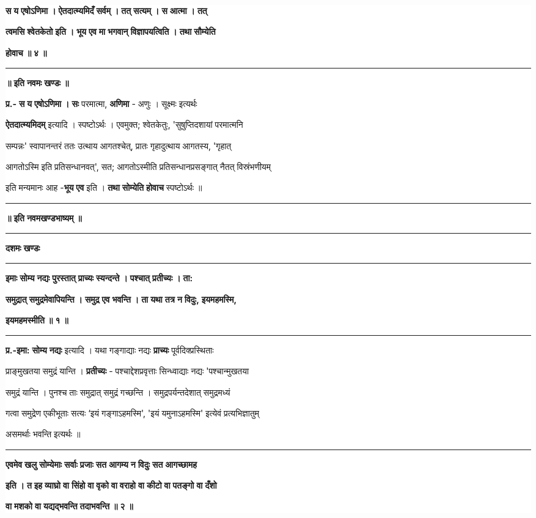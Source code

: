 **स** **य** **एषोऽणिमा** **।** **ऐतदात्म्यमिदँ** **सर्वम्** **।** **तत्** **सत्यम्** **।** **स** **आत्मा** **।** **तत्**

**त्वमसि** **श्वेतकेतो** **इति** **।** **भूय** **एव** **मा** **भगवान्** **विज्ञापयत्विति** **।** **तथा** **सौम्येति**

**होवाच** **॥** **४** **॥**

****

**॥** **इति** **नवमः** **खण्डः** **॥**

**प्र.-** **स** **य** **एषोऽणिमा** **।** **सः** परमात्मा, **अणिमा** - अणुः । सूक्ष्मः इत्यर्थः

**ऐतदात्म्यमिदम्** इत्यादि । स्पष्टोऽर्थः । एवमुक्त; श्वेतकेतुः, 'सुषुप्तिदशायां परमात्मनि

सम्पन्नः' स्वापानन्तरं ततः उत्थाय आगतश्चेत्, प्रातः गृहादुत्थाय आगतस्य, 'गृहात्

आगतोऽस्मि इति प्रतिसन्धानवत्', सत; आगतोऽस्मीति प्रतिसन्धानप्रसङ्गात् नैतत् विस्रंभणीयम्

इति मन्यमानः आह -**भूय** **एव** इति । **तथा** **सोम्येति** **होवाच** स्पष्टोऽर्थः ॥

****

**॥** **इति** **नवमखण्डभाष्यम्** **॥**

****

**दशमः** **खण्डः**

****

**इमाः** **सोम्य** **नद्यः** **पुरस्तात्** **प्राच्यः** **स्यन्दन्ते** **।** **पश्चात्** **प्रतीच्यः** **।** **ता:**

**समुद्रात्** **समुद्रमेवापियन्ति** **।** **समुद्र** **एव** **भवन्ति** **।** **ता** **यथा** **तत्र** **न** **विदुः,** **इयमहमस्मि,**

**इयमहमस्मीति** **॥** **१** **॥**

****

**प्र.-इमा:** **सोम्य** **नद्यः** इत्यादि । यथा गङ्गाद्याः नद्यः **प्राच्यः** पूर्वदिक्प्रस्थिताः

प्राङ्मुखतया समुद्रं यान्ति । **प्रतीच्यः** - पश्चाद्देशप्रवृत्ताः सिन्ध्वाद्याः नद्यः 'पश्चान्मुखतया

समुद्रं यान्ति । पुनश्च ताः समुद्रात् समुद्रं गच्छन्ति । समुद्रपर्यन्तदेशात् समुद्रमध्यं

गत्वा समुद्रेण एकीभूताः सत्यः ‘इयं गङ्गाऽहमस्मि', 'इयं यमुनाऽहमस्मि' इत्येवं प्रत्यभिज्ञातुम्

असमर्थाः भवन्ति इत्यर्थः ॥

****

**एवमेव** **खलु** **सोम्येमाः** **सर्वाः** **प्रजाः** **सत** **आगम्य** **न** **विदुः** **सत** **आगच्छामह**

**इति** **।** **त** **इह** **व्याघ्रो** **वा** **सिंहो** **वा** **वृको** **वा** **वराहो** **वा** **कीटो** **वा** **पतङ्गो** **वा** **दँशो**

**वा** **मशको** **वा** **यद्यद्भवन्ति** **तदाभवन्ति** **॥** **२** **॥**
